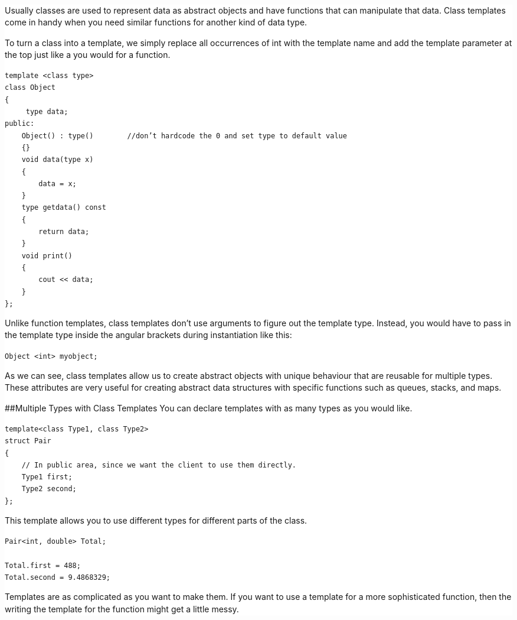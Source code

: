 Usually classes are used to represent data as abstract objects and have functions that can manipulate that data. Class templates come in handy when you need similar functions for another kind of data type.

To turn a class into a template, we simply replace all occurrences of int with the template name and add the template parameter at the top just like a you would for a function.
```
template <class type>
class Object
{
     type data;
public:
    Object() : type()        //don’t hardcode the 0 and set type to default value
    {}
    void data(type x)
    {
        data = x;
    }
    type getdata() const
    {
        return data;
    }
    void print()
    {
        cout << data;
    }
};
```
Unlike function templates, class templates don’t use arguments to figure out the template type. Instead, you would have to pass in the template type inside the angular brackets during instantiation like this:
```
Object <int> myobject;
```
As we can see, class templates allow us to create abstract objects with unique behaviour that are reusable for multiple types.
These attributes are very useful for creating abstract data structures with specific functions such as queues, stacks, and maps.

##Multiple Types with Class Templates
You can declare templates with as many types as you would like.
```
template<class Type1, class Type2>
struct Pair
{
    // In public area, since we want the client to use them directly.
    Type1 first;
    Type2 second;
};
```
This template allows you to use different types for different parts of the class.
```
Pair<int, double> Total;

Total.first = 488;
Total.second = 9.4868329;
```
Templates are as complicated as you want to make them.
If you want to use a template for a more sophisticated function, then the writing the template for the function might get a little messy.
